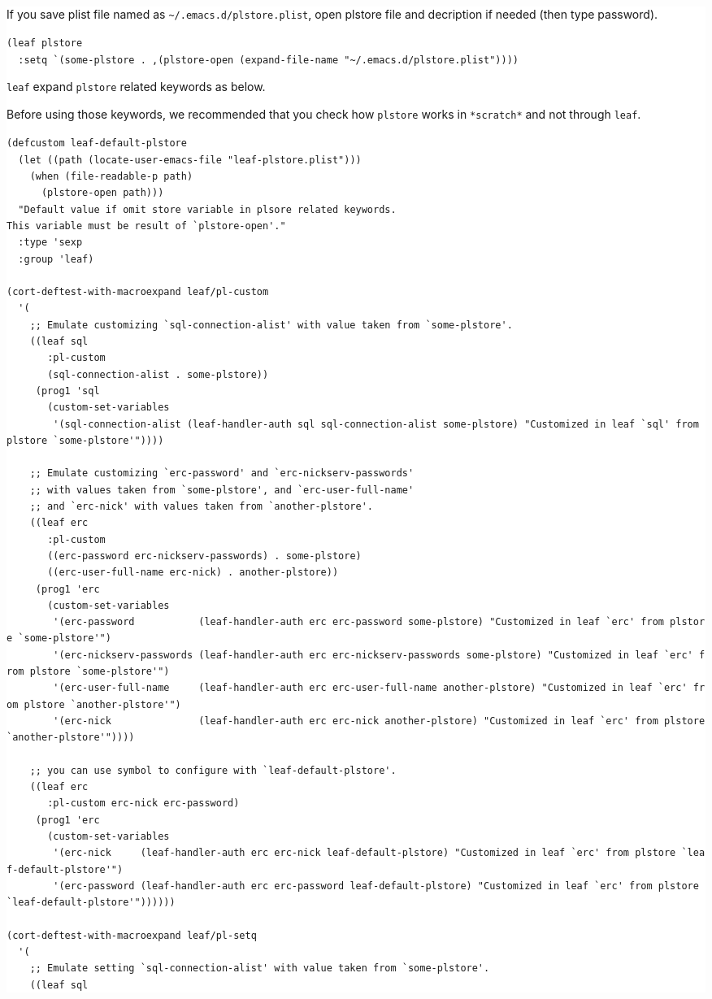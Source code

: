 If you save plist file named as `~/.emacs.d/plstore.plist`, open plstore file and decription if needed (then type password).

```emacs-lisp
(leaf plstore
  :setq `(some-plstore . ,(plstore-open (expand-file-name "~/.emacs.d/plstore.plist"))))
```

`leaf` expand `plstore` related keywords as below.

Before using those keywords, we recommended that you check how `plstore` works in `*scratch*` and not through `leaf`.

```emacs-lisp
(defcustom leaf-default-plstore
  (let ((path (locate-user-emacs-file "leaf-plstore.plist")))
    (when (file-readable-p path)
      (plstore-open path)))
  "Default value if omit store variable in plsore related keywords.
This variable must be result of `plstore-open'."
  :type 'sexp
  :group 'leaf)

(cort-deftest-with-macroexpand leaf/pl-custom
  '(
    ;; Emulate customizing `sql-connection-alist' with value taken from `some-plstore'.
    ((leaf sql
       :pl-custom
       (sql-connection-alist . some-plstore))
     (prog1 'sql
       (custom-set-variables
        '(sql-connection-alist (leaf-handler-auth sql sql-connection-alist some-plstore) "Customized in leaf `sql' from plstore `some-plstore'"))))

    ;; Emulate customizing `erc-password' and `erc-nickserv-passwords'
    ;; with values taken from `some-plstore', and `erc-user-full-name'
    ;; and `erc-nick' with values taken from `another-plstore'.
    ((leaf erc
       :pl-custom
       ((erc-password erc-nickserv-passwords) . some-plstore)
       ((erc-user-full-name erc-nick) . another-plstore))
     (prog1 'erc
       (custom-set-variables
        '(erc-password           (leaf-handler-auth erc erc-password some-plstore) "Customized in leaf `erc' from plstore `some-plstore'")
        '(erc-nickserv-passwords (leaf-handler-auth erc erc-nickserv-passwords some-plstore) "Customized in leaf `erc' from plstore `some-plstore'")
        '(erc-user-full-name     (leaf-handler-auth erc erc-user-full-name another-plstore) "Customized in leaf `erc' from plstore `another-plstore'")
        '(erc-nick               (leaf-handler-auth erc erc-nick another-plstore) "Customized in leaf `erc' from plstore `another-plstore'"))))

    ;; you can use symbol to configure with `leaf-default-plstore'.
    ((leaf erc
       :pl-custom erc-nick erc-password)
     (prog1 'erc
       (custom-set-variables
        '(erc-nick     (leaf-handler-auth erc erc-nick leaf-default-plstore) "Customized in leaf `erc' from plstore `leaf-default-plstore'")
        '(erc-password (leaf-handler-auth erc erc-password leaf-default-plstore) "Customized in leaf `erc' from plstore `leaf-default-plstore'"))))))

(cort-deftest-with-macroexpand leaf/pl-setq
  '(
    ;; Emulate setting `sql-connection-alist' with value taken from `some-plstore'.
    ((leaf sql
```
